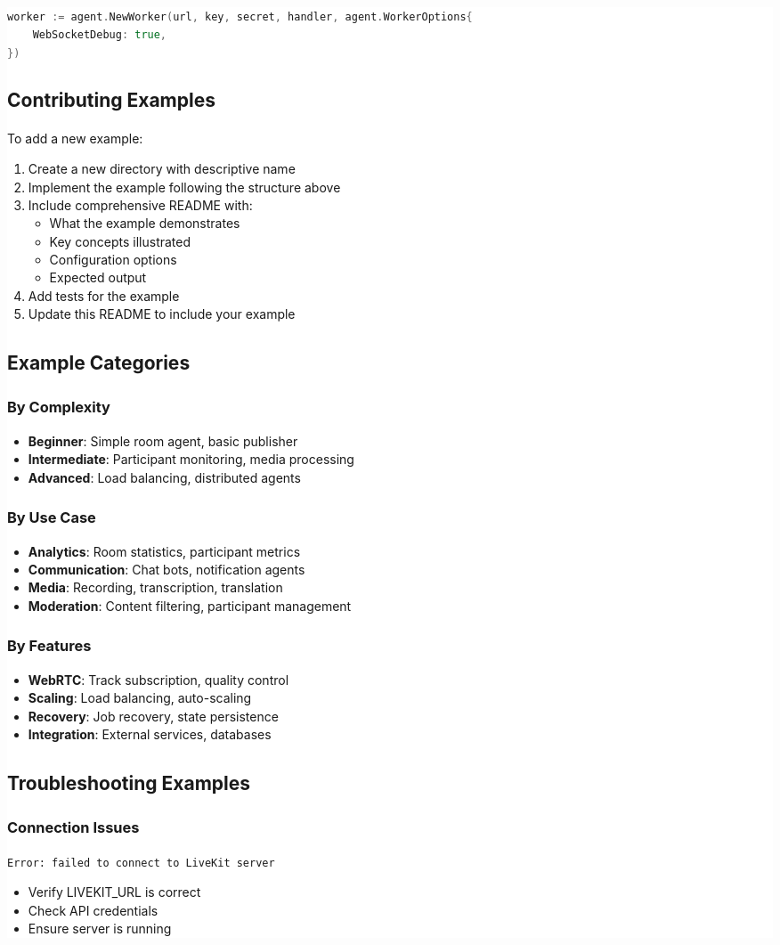 ```go
worker := agent.NewWorker(url, key, secret, handler, agent.WorkerOptions{
    WebSocketDebug: true,
})
```

## Contributing Examples

To add a new example:

1. Create a new directory with descriptive name
2. Implement the example following the structure above
3. Include comprehensive README with:
   - What the example demonstrates
   - Key concepts illustrated
   - Configuration options
   - Expected output
4. Add tests for the example
5. Update this README to include your example

## Example Categories

### By Complexity

- **Beginner**: Simple room agent, basic publisher
- **Intermediate**: Participant monitoring, media processing
- **Advanced**: Load balancing, distributed agents

### By Use Case

- **Analytics**: Room statistics, participant metrics
- **Communication**: Chat bots, notification agents
- **Media**: Recording, transcription, translation
- **Moderation**: Content filtering, participant management

### By Features

- **WebRTC**: Track subscription, quality control
- **Scaling**: Load balancing, auto-scaling
- **Recovery**: Job recovery, state persistence
- **Integration**: External services, databases

## Troubleshooting Examples

### Connection Issues

```
Error: failed to connect to LiveKit server
```
- Verify LIVEKIT_URL is correct
- Check API credentials
- Ensure server is running
